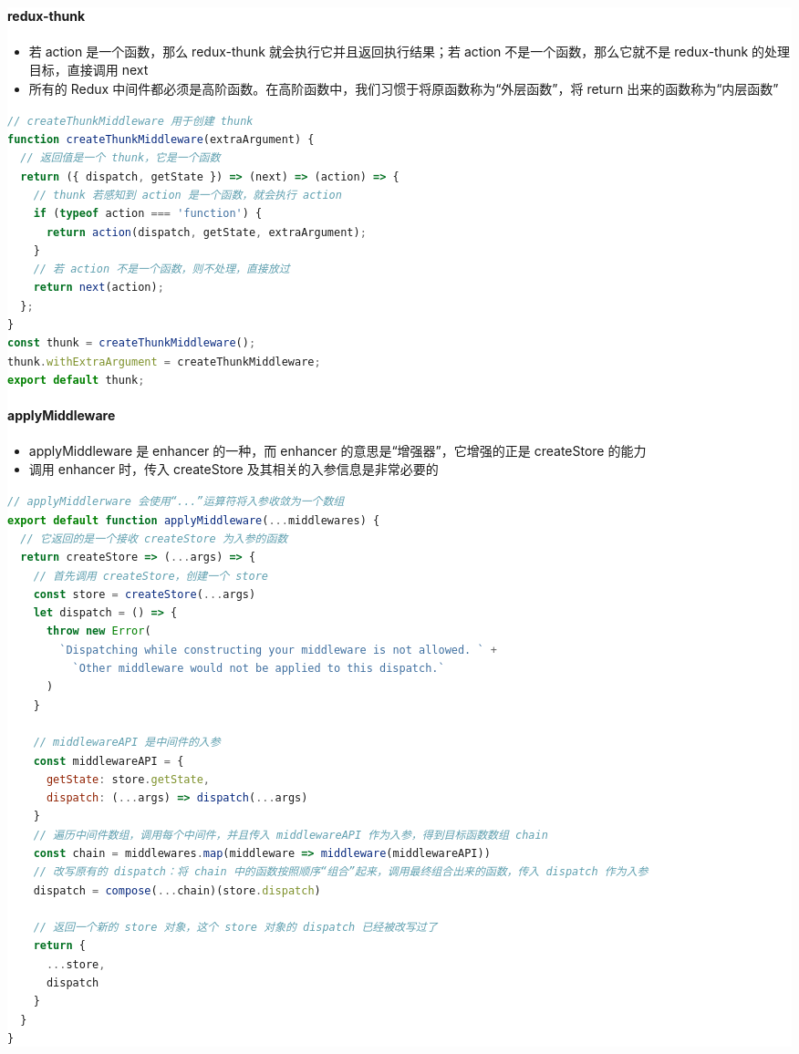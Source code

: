 #### redux-thunk

- 若 action 是一个函数，那么 redux-thunk 就会执行它并且返回执行结果；若 action 不是一个函数，那么它就不是 redux-thunk 的处理目标，直接调用 next
- 所有的 Redux 中间件都必须是高阶函数。在高阶函数中，我们习惯于将原函数称为“外层函数”，将 return 出来的函数称为“内层函数”

```javascript
// createThunkMiddleware 用于创建 thunk
function createThunkMiddleware(extraArgument) {
  // 返回值是一个 thunk，它是一个函数
  return ({ dispatch, getState }) => (next) => (action) => {
    // thunk 若感知到 action 是一个函数，就会执行 action
    if (typeof action === 'function') {
      return action(dispatch, getState, extraArgument);
    }
    // 若 action 不是一个函数，则不处理，直接放过
    return next(action);
  };
}
const thunk = createThunkMiddleware();
thunk.withExtraArgument = createThunkMiddleware;
export default thunk;
```

#### applyMiddleware

- applyMiddleware 是 enhancer 的一种，而 enhancer 的意思是“增强器”，它增强的正是 createStore 的能力
- 调用 enhancer 时，传入 createStore 及其相关的入参信息是非常必要的

```javascript
// applyMiddlerware 会使用“...”运算符将入参收敛为一个数组
export default function applyMiddleware(...middlewares) {
  // 它返回的是一个接收 createStore 为入参的函数
  return createStore => (...args) => {
    // 首先调用 createStore，创建一个 store
    const store = createStore(...args)
    let dispatch = () => {
      throw new Error(
        `Dispatching while constructing your middleware is not allowed. ` +
          `Other middleware would not be applied to this dispatch.`
      )
    }

    // middlewareAPI 是中间件的入参
    const middlewareAPI = {
      getState: store.getState,
      dispatch: (...args) => dispatch(...args)
    }
    // 遍历中间件数组，调用每个中间件，并且传入 middlewareAPI 作为入参，得到目标函数数组 chain
    const chain = middlewares.map(middleware => middleware(middlewareAPI))
    // 改写原有的 dispatch：将 chain 中的函数按照顺序“组合”起来，调用最终组合出来的函数，传入 dispatch 作为入参
    dispatch = compose(...chain)(store.dispatch)

    // 返回一个新的 store 对象，这个 store 对象的 dispatch 已经被改写过了
    return {
      ...store,
      dispatch
    }
  }
}
```
